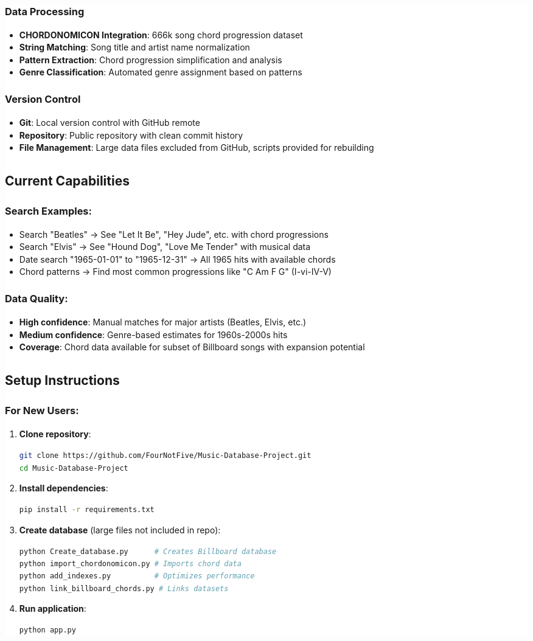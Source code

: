 ### Data Processing
- **CHORDONOMICON Integration**: 666k song chord progression dataset
- **String Matching**: Song title and artist name normalization
- **Pattern Extraction**: Chord progression simplification and analysis
- **Genre Classification**: Automated genre assignment based on patterns

### Version Control
- **Git**: Local version control with GitHub remote
- **Repository**: Public repository with clean commit history
- **File Management**: Large data files excluded from GitHub, scripts provided for rebuilding

## Current Capabilities

### Search Examples:
- Search "Beatles" → See "Let It Be", "Hey Jude", etc. with chord progressions
- Search "Elvis" → See "Hound Dog", "Love Me Tender" with musical data
- Date search "1965-01-01" to "1965-12-31" → All 1965 hits with available chords
- Chord patterns → Find most common progressions like "C Am F G" (I-vi-IV-V)

### Data Quality:
- **High confidence**: Manual matches for major artists (Beatles, Elvis, etc.)
- **Medium confidence**: Genre-based estimates for 1960s-2000s hits
- **Coverage**: Chord data available for subset of Billboard songs with expansion potential

## Setup Instructions

### For New Users:
1. **Clone repository**:
   ```bash
   git clone https://github.com/FourNotFive/Music-Database-Project.git
   cd Music-Database-Project
   ```

2. **Install dependencies**:
   ```bash
   pip install -r requirements.txt
   ```

3. **Create database** (large files not included in repo):
   ```bash
   python Create_database.py      # Creates Billboard database
   python import_chordonomicon.py # Imports chord data  
   python add_indexes.py          # Optimizes performance
   python link_billboard_chords.py # Links datasets
   ```

4. **Run application**:
   ```bash
   python app.py
   ```
